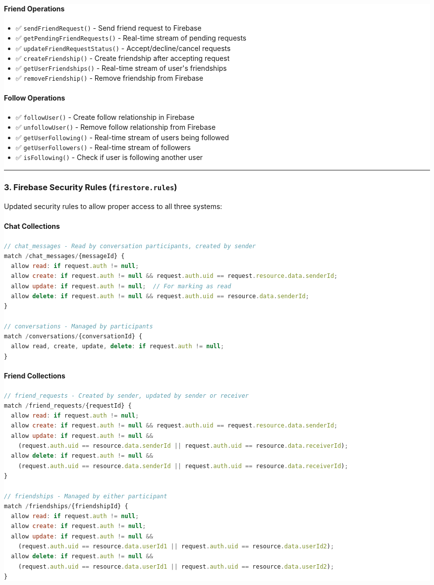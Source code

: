 #### Friend Operations
- ✅ `sendFriendRequest()` - Send friend request to Firebase
- ✅ `getPendingFriendRequests()` - Real-time stream of pending requests
- ✅ `updateFriendRequestStatus()` - Accept/decline/cancel requests
- ✅ `createFriendship()` - Create friendship after accepting request
- ✅ `getUserFriendships()` - Real-time stream of user's friendships
- ✅ `removeFriendship()` - Remove friendship from Firebase

#### Follow Operations
- ✅ `followUser()` - Create follow relationship in Firebase
- ✅ `unfollowUser()` - Remove follow relationship from Firebase
- ✅ `getUserFollowing()` - Real-time stream of users being followed
- ✅ `getUserFollowers()` - Real-time stream of followers
- ✅ `isFollowing()` - Check if user is following another user

---

### 3. Firebase Security Rules (`firestore.rules`)

Updated security rules to allow proper access to all three systems:

#### Chat Collections
```javascript
// chat_messages - Read by conversation participants, created by sender
match /chat_messages/{messageId} {
  allow read: if request.auth != null;
  allow create: if request.auth != null && request.auth.uid == request.resource.data.senderId;
  allow update: if request.auth != null;  // For marking as read
  allow delete: if request.auth != null && request.auth.uid == resource.data.senderId;
}

// conversations - Managed by participants
match /conversations/{conversationId} {
  allow read, create, update, delete: if request.auth != null;
}
```

#### Friend Collections
```javascript
// friend_requests - Created by sender, updated by sender or receiver
match /friend_requests/{requestId} {
  allow read: if request.auth != null;
  allow create: if request.auth != null && request.auth.uid == request.resource.data.senderId;
  allow update: if request.auth != null && 
    (request.auth.uid == resource.data.senderId || request.auth.uid == resource.data.receiverId);
  allow delete: if request.auth != null && 
    (request.auth.uid == resource.data.senderId || request.auth.uid == resource.data.receiverId);
}

// friendships - Managed by either participant
match /friendships/{friendshipId} {
  allow read: if request.auth != null;
  allow create: if request.auth != null;
  allow update: if request.auth != null && 
    (request.auth.uid == resource.data.userId1 || request.auth.uid == resource.data.userId2);
  allow delete: if request.auth != null && 
    (request.auth.uid == resource.data.userId1 || request.auth.uid == resource.data.userId2);
}
```
